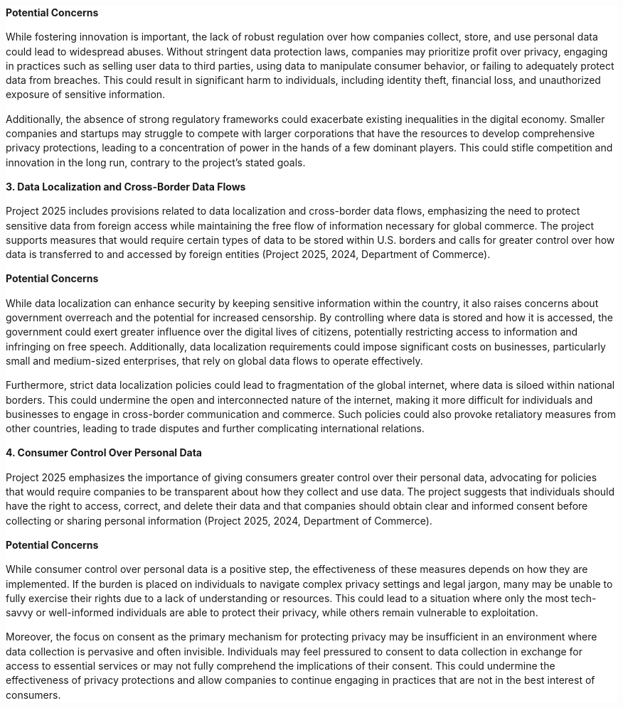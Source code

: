 **Potential Concerns**

While fostering innovation is important, the lack of robust regulation over how companies collect, store, and use personal data could lead to widespread abuses. Without stringent data protection laws, companies may prioritize profit over privacy, engaging in practices such as selling user data to third parties, using data to manipulate consumer behavior, or failing to adequately protect data from breaches. This could result in significant harm to individuals, including identity theft, financial loss, and unauthorized exposure of sensitive information.

Additionally, the absence of strong regulatory frameworks could exacerbate existing inequalities in the digital economy. Smaller companies and startups may struggle to compete with larger corporations that have the resources to develop comprehensive privacy protections, leading to a concentration of power in the hands of a few dominant players. This could stifle competition and innovation in the long run, contrary to the project’s stated goals.

**3. Data Localization and Cross-Border Data Flows**

Project 2025 includes provisions related to data localization and cross-border data flows, emphasizing the need to protect sensitive data from foreign access while maintaining the free flow of information necessary for global commerce. The project supports measures that would require certain types of data to be stored within U.S. borders and calls for greater control over how data is transferred to and accessed by foreign entities (Project 2025, 2024, Department of Commerce).

**Potential Concerns**

While data localization can enhance security by keeping sensitive information within the country, it also raises concerns about government overreach and the potential for increased censorship. By controlling where data is stored and how it is accessed, the government could exert greater influence over the digital lives of citizens, potentially restricting access to information and infringing on free speech. Additionally, data localization requirements could impose significant costs on businesses, particularly small and medium-sized enterprises, that rely on global data flows to operate effectively.

Furthermore, strict data localization policies could lead to fragmentation of the global internet, where data is siloed within national borders. This could undermine the open and interconnected nature of the internet, making it more difficult for individuals and businesses to engage in cross-border communication and commerce. Such policies could also provoke retaliatory measures from other countries, leading to trade disputes and further complicating international relations.

**4. Consumer Control Over Personal Data**

Project 2025 emphasizes the importance of giving consumers greater control over their personal data, advocating for policies that would require companies to be transparent about how they collect and use data. The project suggests that individuals should have the right to access, correct, and delete their data and that companies should obtain clear and informed consent before collecting or sharing personal information (Project 2025, 2024, Department of Commerce).

**Potential Concerns**

While consumer control over personal data is a positive step, the effectiveness of these measures depends on how they are implemented. If the burden is placed on individuals to navigate complex privacy settings and legal jargon, many may be unable to fully exercise their rights due to a lack of understanding or resources. This could lead to a situation where only the most tech-savvy or well-informed individuals are able to protect their privacy, while others remain vulnerable to exploitation.

Moreover, the focus on consent as the primary mechanism for protecting privacy may be insufficient in an environment where data collection is pervasive and often invisible. Individuals may feel pressured to consent to data collection in exchange for access to essential services or may not fully comprehend the implications of their consent. This could undermine the effectiveness of privacy protections and allow companies to continue engaging in practices that are not in the best interest of consumers.

